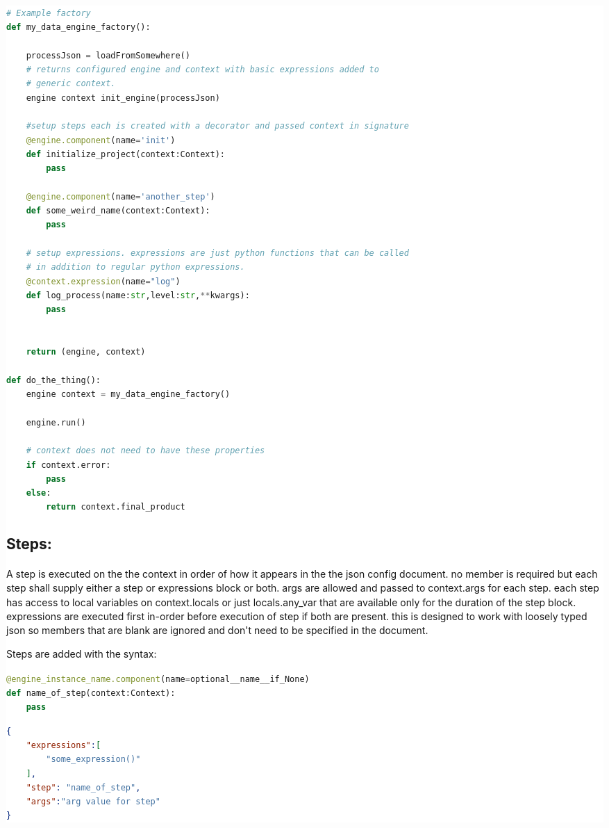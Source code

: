 
````python
# Example factory 
def my_data_engine_factory():
    
    processJson = loadFromSomewhere()
    # returns configured engine and context with basic expressions added to 
    # generic context.
    engine context init_engine(processJson)

    #setup steps each is created with a decorator and passed context in signature
    @engine.component(name='init')
    def initialize_project(context:Context):
        pass

    @engine.component(name='another_step')
    def some_weird_name(context:Context):
        pass
    
    # setup expressions. expressions are just python functions that can be called 
    # in addition to regular python expressions.
    @context.expression(name="log")
    def log_process(name:str,level:str,**kwargs):
        pass


    return (engine, context)

def do_the_thing():
    engine context = my_data_engine_factory()

    engine.run()

    # context does not need to have these properties
    if context.error:
        pass
    else:
        return context.final_product

````

## Steps:

A step is executed on the the context in order of how it appears in the the json config document.
no member is required but each step shall supply either a step or expressions block or both.
args are allowed and passed to context.args for each step. each step has access to local variables on context.locals or just locals.any_var that are available only for the duration of the step block.
expressions are executed first in-order before execution of step if both are present. this is designed to work with loosely typed json so members that are blank are ignored and don't need to be specified in the document. 
        
Steps are added with the syntax:
````python
@engine_instance_name.component(name=optional__name__if_None)
def name_of_step(context:Context):
    pass
````
````json
{
    "expressions":[
        "some_expression()"
    ],    
    "step": "name_of_step",
    "args":"arg value for step"
}
````